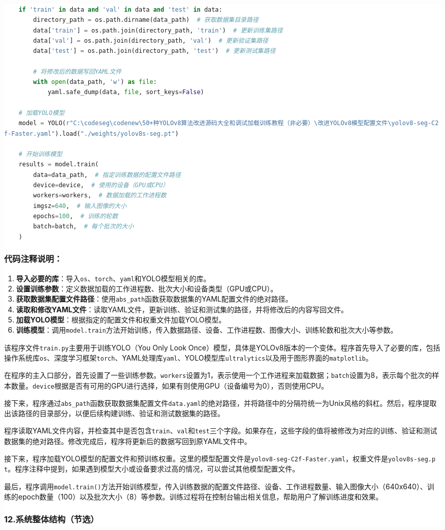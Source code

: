 ```python
    if 'train' in data and 'val' in data and 'test' in data:
        directory_path = os.path.dirname(data_path)  # 获取数据集目录路径
        data['train'] = os.path.join(directory_path, 'train')  # 更新训练集路径
        data['val'] = os.path.join(directory_path, 'val')  # 更新验证集路径
        data['test'] = os.path.join(directory_path, 'test')  # 更新测试集路径

        # 将修改后的数据写回YAML文件
        with open(data_path, 'w') as file:
            yaml.safe_dump(data, file, sort_keys=False)

    # 加载YOLO模型
    model = YOLO(r"C:\codeseg\codenew\50+种YOLOv8算法改进源码大全和调试加载训练教程（非必要）\改进YOLOv8模型配置文件\yolov8-seg-C2f-Faster.yaml").load("./weights/yolov8s-seg.pt")

    # 开始训练模型
    results = model.train(
        data=data_path,  # 指定训练数据的配置文件路径
        device=device,  # 使用的设备（GPU或CPU）
        workers=workers,  # 数据加载的工作进程数
        imgsz=640,  # 输入图像的大小
        epochs=100,  # 训练的轮数
        batch=batch,  # 每个批次的大小
    )
```

### 代码注释说明：
1. **导入必要的库**：导入`os`、`torch`、`yaml`和YOLO模型相关的库。
2. **设置训练参数**：定义数据加载的工作进程数、批次大小和设备类型（GPU或CPU）。
3. **获取数据集配置文件路径**：使用`abs_path`函数获取数据集的YAML配置文件的绝对路径。
4. **读取和修改YAML文件**：读取YAML文件，更新训练、验证和测试集的路径，并将修改后的内容写回文件。
5. **加载YOLO模型**：根据指定的配置文件和权重文件加载YOLO模型。
6. **训练模型**：调用`model.train`方法开始训练，传入数据路径、设备、工作进程数、图像大小、训练轮数和批次大小等参数。

该程序文件`train.py`主要用于训练YOLO（You Only Look Once）模型，具体是YOLOv8版本的一个变体。程序首先导入了必要的库，包括操作系统库`os`、深度学习框架`torch`、YAML处理库`yaml`、YOLO模型库`ultralytics`以及用于图形界面的`matplotlib`。

在程序的主入口部分，首先设置了一些训练参数。`workers`设置为1，表示使用一个工作进程来加载数据；`batch`设置为8，表示每个批次的样本数量。`device`根据是否有可用的GPU进行选择，如果有则使用GPU（设备编号为0），否则使用CPU。

接下来，程序通过`abs_path`函数获取数据集配置文件`data.yaml`的绝对路径，并将路径中的分隔符统一为Unix风格的斜杠。然后，程序提取出该路径的目录部分，以便后续构建训练、验证和测试数据集的路径。

程序读取YAML文件内容，并检查其中是否包含`train`、`val`和`test`三个字段。如果存在，这些字段的值将被修改为对应的训练、验证和测试数据集的绝对路径。修改完成后，程序将更新后的数据写回到原YAML文件中。

接下来，程序加载YOLO模型的配置文件和预训练权重。这里的模型配置文件是`yolov8-seg-C2f-Faster.yaml`，权重文件是`yolov8s-seg.pt`。程序注释中提到，如果遇到模型大小或设备要求过高的情况，可以尝试其他模型配置文件。

最后，程序调用`model.train()`方法开始训练模型，传入训练数据的配置文件路径、设备、工作进程数量、输入图像大小（640x640）、训练的epoch数量（100）以及批次大小（8）等参数。训练过程将在控制台输出相关信息，帮助用户了解训练进度和效果。

### 12.系统整体结构（节选）
